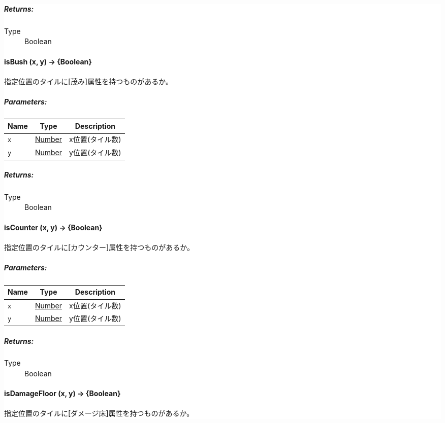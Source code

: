 
##### Returns:

<dl>
    <dt> Type </dt>
    <dd>
        <span>Boolean</span>
    </dd>
</dl>


#### isBush (x, y) → {Boolean}
 指定位置のタイルに[茂み]属性を持つものがあるか。

##### Parameters:

| Name | Type | Description |
| --- | --- | --- |
| `x` | [Number](Number.md) | x位置(タイル数) |
| `y` | [Number](Number.md) | y位置(タイル数) |

##### Returns:

<dl>
    <dt> Type </dt>
    <dd>
        <span>Boolean</span>
    </dd>
</dl>


#### isCounter (x, y) → {Boolean}
 指定位置のタイルに[カウンター]属性を持つものがあるか。

##### Parameters:

| Name | Type | Description |
| --- | --- | --- |
| `x` | [Number](Number.md) | x位置(タイル数) |
| `y` | [Number](Number.md) | y位置(タイル数) |

##### Returns:

<dl>
    <dt> Type </dt>
    <dd>
        <span>Boolean</span>
    </dd>
</dl>


#### isDamageFloor (x, y) → {Boolean}
 指定位置のタイルに[ダメージ床]属性を持つものがあるか。
